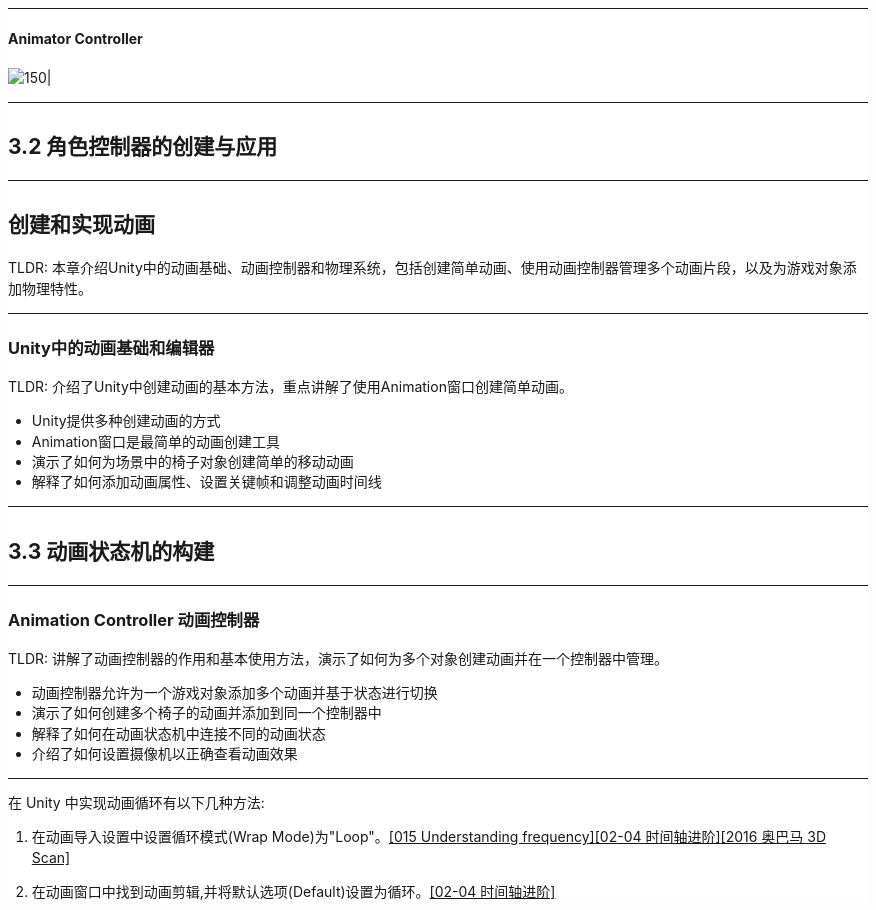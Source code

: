 
---
#### Animator Controller

![150|](https://i.imgur.com/1klsOFj.webp)



---


## 3.2 角色控制器的创建与应用  

---

## 创建和实现动画

TLDR: 本章介绍Unity中的动画基础、动画控制器和物理系统，包括创建简单动画、使用动画控制器管理多个动画片段，以及为游戏对象添加物理特性。

---

### Unity中的动画基础和编辑器

TLDR: 介绍了Unity中创建动画的基本方法，重点讲解了使用Animation窗口创建简单动画。

- Unity提供多种创建动画的方式
- Animation窗口是最简单的动画创建工具
- 演示了如何为场景中的椅子对象创建简单的移动动画
- 解释了如何添加动画属性、设置关键帧和调整动画时间线

---

## 3.3 动画状态机的构建

---

### Animation Controller 动画控制器

TLDR: 讲解了动画控制器的作用和基本使用方法，演示了如何为多个对象创建动画并在一个控制器中管理。

- 动画控制器允许为一个游戏对象添加多个动画并基于状态进行切换
- 演示了如何创建多个椅子的动画并添加到同一个控制器中
- 解释了如何在动画状态机中连接不同的动画状态
- 介绍了如何设置摄像机以正确查看动画效果

---

在 Unity 中实现动画循环有以下几种方法:

1. 在动画导入设置中设置循环模式(Wrap Mode)为"Loop"。[[015 Understanding frequency]](https://discussions.unity.com/t/animation-loop/34663)[[02-04 时间轴进阶]](https://stackoverflow.com/questions/22809514/how-to-make-an-animation-clip-on-unity-to-loop)[[2016 奥巴马 3D Scan]](https://docs.unity3d.com/540/Documentation/Manual/LoopingAnimationClips.html)

2. 在动画窗口中找到动画剪辑,并将默认选项(Default)设置为循环。[[02-04 时间轴进阶]](https://stackoverflow.com/questions/22809514/how-to-make-an-animation-clip-on-unity-to-loop)
